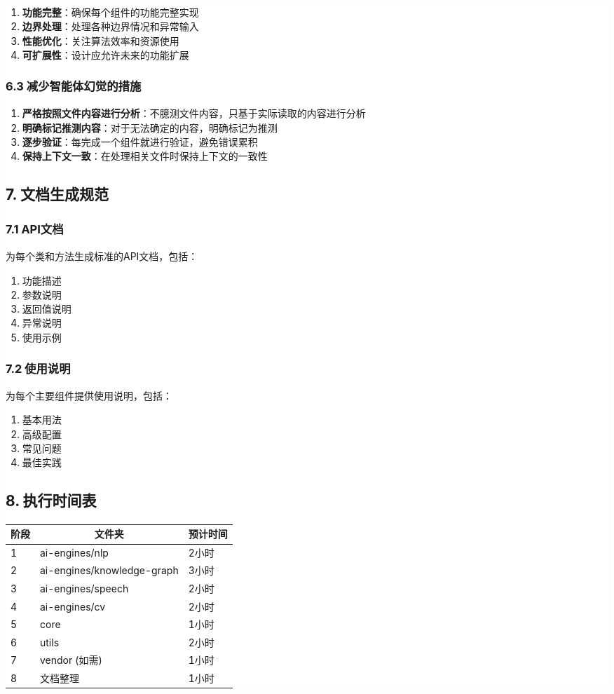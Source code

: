 1. **功能完整**：确保每个组件的功能完整实现
2. **边界处理**：处理各种边界情况和异常输入
3. **性能优化**：关注算法效率和资源使用
4. **可扩展性**：设计应允许未来的功能扩展

### 6.3 减少智能体幻觉的措施

1. **严格按照文件内容进行分析**：不臆测文件内容，只基于实际读取的内容进行分析
2. **明确标记推测内容**：对于无法确定的内容，明确标记为推测
3. **逐步验证**：每完成一个组件就进行验证，避免错误累积
4. **保持上下文一致**：在处理相关文件时保持上下文的一致性

## 7. 文档生成规范

### 7.1 API文档

为每个类和方法生成标准的API文档，包括：

1. 功能描述
2. 参数说明
3. 返回值说明
4. 异常说明
5. 使用示例

### 7.2 使用说明

为每个主要组件提供使用说明，包括：

1. 基本用法
2. 高级配置
3. 常见问题
4. 最佳实践


## 8. 执行时间表

| 阶段 | 文件夹 | 预计时间 |
|------|--------|----------|
| 1    | ai-engines/nlp | 2小时 |
| 2    | ai-engines/knowledge-graph | 3小时 |
| 3    | ai-engines/speech | 2小时 |
| 4    | ai-engines/cv | 2小时 |
| 5    | core | 1小时 |
| 6    | utils | 2小时 |
| 7    | vendor (如需) | 1小时 |
| 8    | 文档整理 | 1小时 |
